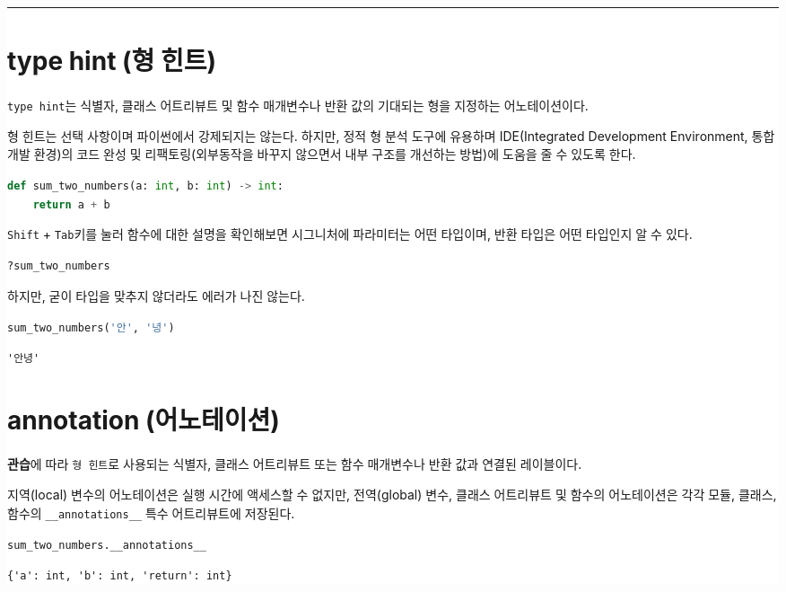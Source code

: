 
---

# type hint (형 힌트)

`type hint`는 식별자, 클래스 어트리뷰트 및 함수 매개변수나 반환 값의 기대되는 형을 지정하는 어노테이션이다.

형 힌트는 선택 사항이며 파이썬에서 강제되지는 않는다. 하지만, 정적 형 분석 도구에 유용하며 IDE(Integrated Development Environment, 통합 개발 환경)의 코드 완성 및 리팩토링(외부동작을 바꾸지 않으면서 내부 구조를 개선하는 방법)에 도움을 줄 수 있도록 한다.


```python
def sum_two_numbers(a: int, b: int) -> int:
    return a + b
```

`Shift` + `Tab`키를 눌러 함수에 대한 설명을 확인해보면 시그니처에 파라미터는 어떤 타입이며, 반환 타입은 어떤 타입인지 알 수 있다.


```python
?sum_two_numbers
```

하지만, 굳이 타입을 맞추지 않더라도 에러가 나진 않는다.


```python
sum_two_numbers('안', '녕')
```




    '안녕'



# annotation (어노테이션)

<b>관습</b>에 따라 `형 힌트`로 사용되는 식별자, 클래스 어트리뷰트 또는 함수 매개변수나 반환 값과 연결된 레이블이다.

지역(local) 변수의 어노테이션은 실행 시간에 액세스할 수 없지만, 전역(global) 변수, 클래스 어트리뷰트 및 함수의 어노테이션은 각각 모듈, 클래스, 함수의 `__annotations__` 특수 어트리뷰트에 저장된다.


```python
sum_two_numbers.__annotations__
```




    {'a': int, 'b': int, 'return': int}


